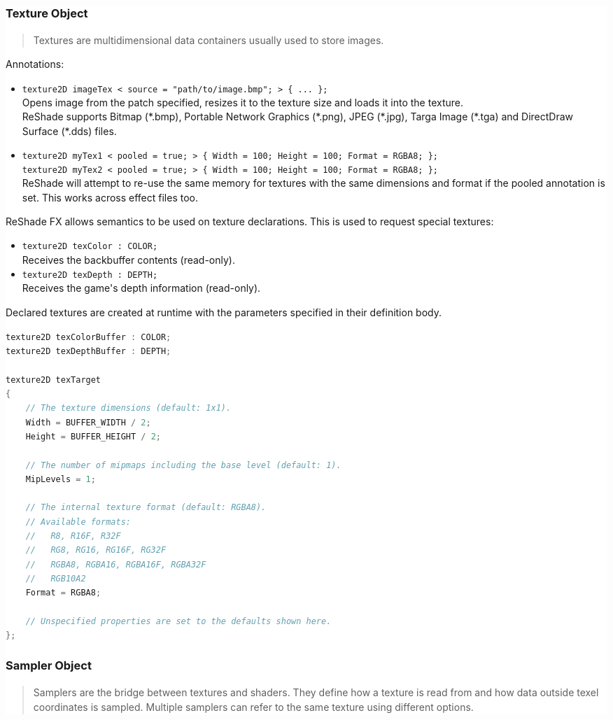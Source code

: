 ### Texture Object

> Textures are multidimensional data containers usually used to store images.

Annotations:

 * ``texture2D imageTex < source = "path/to/image.bmp"; > { ... };``  
 Opens image from the patch specified, resizes it to the texture size and loads it into the texture.\
 ReShade supports Bitmap (\*.bmp), Portable Network Graphics (\*.png), JPEG (\*.jpg), Targa Image (\*.tga) and DirectDraw Surface (\*.dds) files.

 * ``texture2D myTex1 < pooled = true; > { Width = 100; Height = 100; Format = RGBA8; };``  
 ``texture2D myTex2 < pooled = true; > { Width = 100; Height = 100; Format = RGBA8; };``  
 ReShade will attempt to re-use the same memory for textures with the same dimensions and format if the pooled annotation is set. This works across effect files too.

ReShade FX allows semantics to be used on texture declarations. This is used to request special textures:

 * ``texture2D texColor : COLOR;``  
 Receives the backbuffer contents (read-only).
 * ``texture2D texDepth : DEPTH;``  
 Receives the game's depth information (read-only).

Declared textures are created at runtime with the parameters specified in their definition body.

```c++
texture2D texColorBuffer : COLOR;
texture2D texDepthBuffer : DEPTH;

texture2D texTarget
{
	// The texture dimensions (default: 1x1).
	Width = BUFFER_WIDTH / 2;
	Height = BUFFER_HEIGHT / 2;
	
	// The number of mipmaps including the base level (default: 1).
	MipLevels = 1;
	
	// The internal texture format (default: RGBA8).
	// Available formats:
	//   R8, R16F, R32F
	//   RG8, RG16, RG16F, RG32F
	//   RGBA8, RGBA16, RGBA16F, RGBA32F
	//   RGB10A2
	Format = RGBA8;

	// Unspecified properties are set to the defaults shown here.
};
```

### Sampler Object

> Samplers are the bridge between textures and shaders. They define how a texture is read from and how data outside texel coordinates is sampled. Multiple samplers can refer to the same texture using different options.
